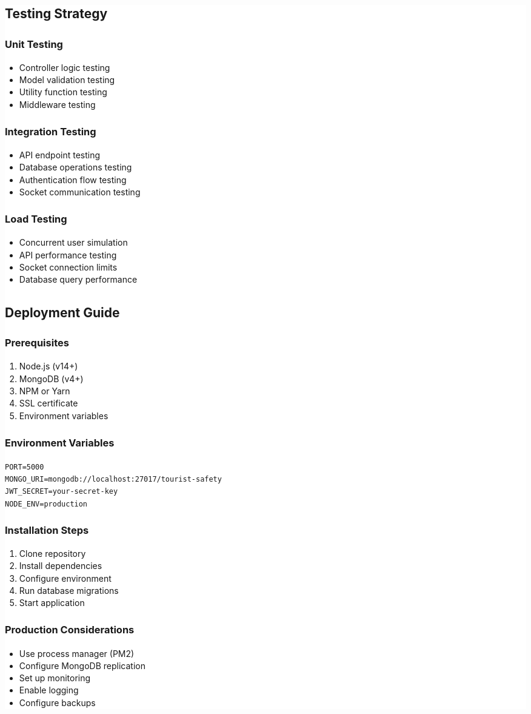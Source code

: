 ## Testing Strategy

### Unit Testing
- Controller logic testing
- Model validation testing
- Utility function testing
- Middleware testing

### Integration Testing
- API endpoint testing
- Database operations testing
- Authentication flow testing
- Socket communication testing

### Load Testing
- Concurrent user simulation
- API performance testing
- Socket connection limits
- Database query performance

## Deployment Guide

### Prerequisites
1. Node.js (v14+)
2. MongoDB (v4+)
3. NPM or Yarn
4. SSL certificate
5. Environment variables

### Environment Variables
```
PORT=5000
MONGO_URI=mongodb://localhost:27017/tourist-safety
JWT_SECRET=your-secret-key
NODE_ENV=production
```

### Installation Steps
1. Clone repository
2. Install dependencies
3. Configure environment
4. Run database migrations
5. Start application

### Production Considerations
- Use process manager (PM2)
- Configure MongoDB replication
- Set up monitoring
- Enable logging
- Configure backups

